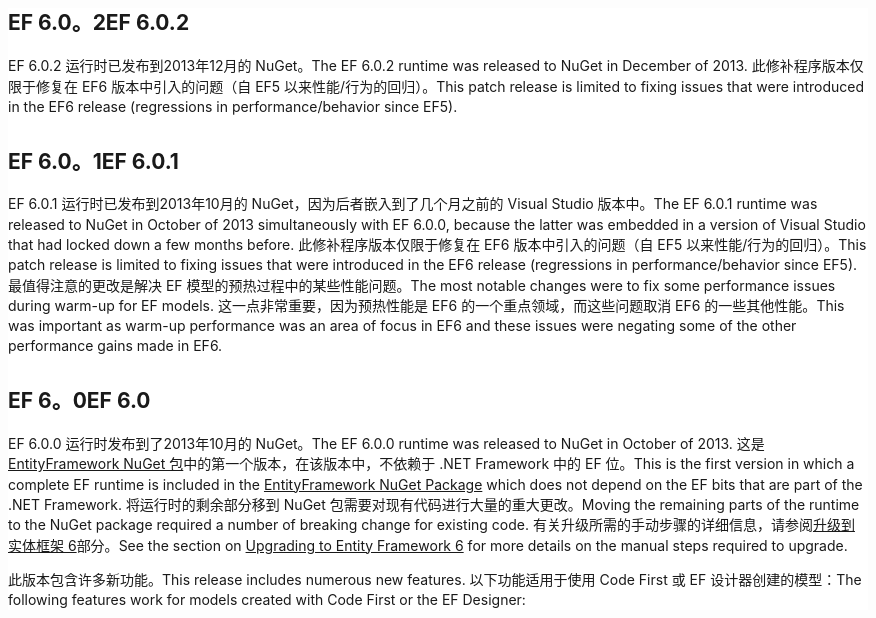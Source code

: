 ## <a name="ef-602"></a><span data-ttu-id="90a54-174">EF 6.0。2</span><span class="sxs-lookup"><span data-stu-id="90a54-174">EF 6.0.2</span></span>
<span data-ttu-id="90a54-175">EF 6.0.2 运行时已发布到2013年12月的 NuGet。</span><span class="sxs-lookup"><span data-stu-id="90a54-175">The EF 6.0.2 runtime was released to NuGet in December of 2013.</span></span>
<span data-ttu-id="90a54-176">此修补程序版本仅限于修复在 EF6 版本中引入的问题（自 EF5 以来性能/行为的回归）。</span><span class="sxs-lookup"><span data-stu-id="90a54-176">This patch release is limited to fixing issues that were introduced in the EF6 release (regressions in performance/behavior since EF5).</span></span>

## <a name="ef-601"></a><span data-ttu-id="90a54-177">EF 6.0。1</span><span class="sxs-lookup"><span data-stu-id="90a54-177">EF 6.0.1</span></span>
<span data-ttu-id="90a54-178">EF 6.0.1 运行时已发布到2013年10月的 NuGet，因为后者嵌入到了几个月之前的 Visual Studio 版本中。</span><span class="sxs-lookup"><span data-stu-id="90a54-178">The EF 6.0.1 runtime was released to NuGet in October of 2013 simultaneously with EF 6.0.0, because the latter was embedded in a version of Visual Studio that had locked down a few months before.</span></span>
<span data-ttu-id="90a54-179">此修补程序版本仅限于修复在 EF6 版本中引入的问题（自 EF5 以来性能/行为的回归）。</span><span class="sxs-lookup"><span data-stu-id="90a54-179">This patch release is limited to fixing issues that were introduced in the EF6 release (regressions in performance/behavior since EF5).</span></span>
<span data-ttu-id="90a54-180">最值得注意的更改是解决 EF 模型的预热过程中的某些性能问题。</span><span class="sxs-lookup"><span data-stu-id="90a54-180">The most notable changes were to fix some performance issues during warm-up for EF models.</span></span>
<span data-ttu-id="90a54-181">这一点非常重要，因为预热性能是 EF6 的一个重点领域，而这些问题取消 EF6 的一些其他性能。</span><span class="sxs-lookup"><span data-stu-id="90a54-181">This was important as warm-up performance was an area of focus in EF6 and these issues were negating some of the other performance gains made in EF6.</span></span>

## <a name="ef-60"></a><span data-ttu-id="90a54-182">EF 6。0</span><span class="sxs-lookup"><span data-stu-id="90a54-182">EF 6.0</span></span>
<span data-ttu-id="90a54-183">EF 6.0.0 运行时发布到了2013年10月的 NuGet。</span><span class="sxs-lookup"><span data-stu-id="90a54-183">The EF 6.0.0 runtime was released to NuGet in October of 2013.</span></span>
<span data-ttu-id="90a54-184">这是[EntityFramework NuGet 包](https://www.nuget.org/packages/EntityFramework/)中的第一个版本，在该版本中，不依赖于 .NET Framework 中的 EF 位。</span><span class="sxs-lookup"><span data-stu-id="90a54-184">This is the first version in which a complete EF runtime is included in the [EntityFramework NuGet Package](https://www.nuget.org/packages/EntityFramework/) which does not depend on the EF bits that are part of the .NET Framework.</span></span>
<span data-ttu-id="90a54-185">将运行时的剩余部分移到 NuGet 包需要对现有代码进行大量的重大更改。</span><span class="sxs-lookup"><span data-stu-id="90a54-185">Moving the remaining parts of the runtime to the NuGet package required a number of breaking change for existing code.</span></span>
<span data-ttu-id="90a54-186">有关升级所需的手动步骤的详细信息，请参阅[升级到实体框架 6](upgrading-to-ef6.md)部分。</span><span class="sxs-lookup"><span data-stu-id="90a54-186">See the section on [Upgrading to Entity Framework 6](upgrading-to-ef6.md) for more details on the manual steps required to upgrade.</span></span>

<span data-ttu-id="90a54-187">此版本包含许多新功能。</span><span class="sxs-lookup"><span data-stu-id="90a54-187">This release includes numerous new features.</span></span>
<span data-ttu-id="90a54-188">以下功能适用于使用 Code First 或 EF 设计器创建的模型：</span><span class="sxs-lookup"><span data-stu-id="90a54-188">The following features work for models created with Code First or the EF Designer:</span></span>

